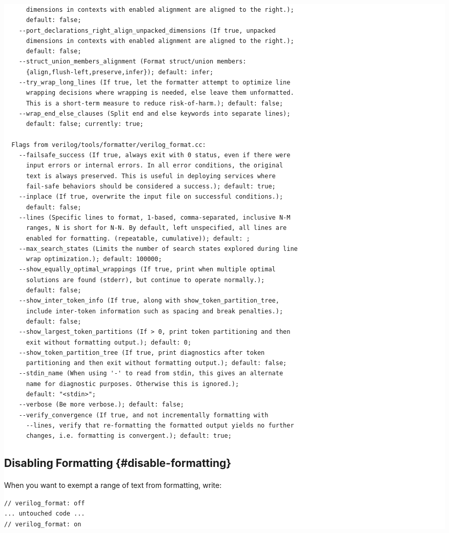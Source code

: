 ```
      dimensions in contexts with enabled alignment are aligned to the right.);
      default: false;
    --port_declarations_right_align_unpacked_dimensions (If true, unpacked
      dimensions in contexts with enabled alignment are aligned to the right.);
      default: false;
    --struct_union_members_alignment (Format struct/union members:
      {align,flush-left,preserve,infer}); default: infer;
    --try_wrap_long_lines (If true, let the formatter attempt to optimize line
      wrapping decisions where wrapping is needed, else leave them unformatted.
      This is a short-term measure to reduce risk-of-harm.); default: false;
    --wrap_end_else_clauses (Split end and else keywords into separate lines);
      default: false; currently: true;

  Flags from verilog/tools/formatter/verilog_format.cc:
    --failsafe_success (If true, always exit with 0 status, even if there were
      input errors or internal errors. In all error conditions, the original
      text is always preserved. This is useful in deploying services where
      fail-safe behaviors should be considered a success.); default: true;
    --inplace (If true, overwrite the input file on successful conditions.);
      default: false;
    --lines (Specific lines to format, 1-based, comma-separated, inclusive N-M
      ranges, N is short for N-N. By default, left unspecified, all lines are
      enabled for formatting. (repeatable, cumulative)); default: ;
    --max_search_states (Limits the number of search states explored during line
      wrap optimization.); default: 100000;
    --show_equally_optimal_wrappings (If true, print when multiple optimal
      solutions are found (stderr), but continue to operate normally.);
      default: false;
    --show_inter_token_info (If true, along with show_token_partition_tree,
      include inter-token information such as spacing and break penalties.);
      default: false;
    --show_largest_token_partitions (If > 0, print token partitioning and then
      exit without formatting output.); default: 0;
    --show_token_partition_tree (If true, print diagnostics after token
      partitioning and then exit without formatting output.); default: false;
    --stdin_name (When using '-' to read from stdin, this gives an alternate
      name for diagnostic purposes. Otherwise this is ignored.);
      default: "<stdin>";
    --verbose (Be more verbose.); default: false;
    --verify_convergence (If true, and not incrementally formatting with
      --lines, verify that re-formatting the formatted output yields no further
      changes, i.e. formatting is convergent.); default: true;
```

## Disabling Formatting {#disable-formatting}

When you want to exempt a range of text from formatting, write:

```
// verilog_format: off
... untouched code ...
// verilog_format: on
```
